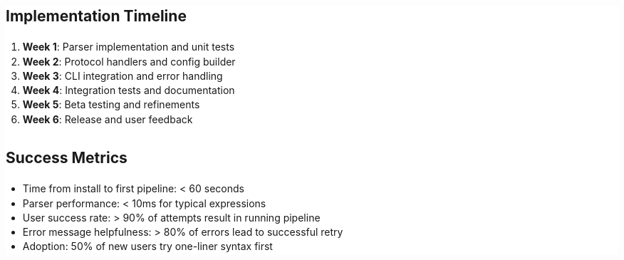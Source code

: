 ## Implementation Timeline

1. **Week 1**: Parser implementation and unit tests
2. **Week 2**: Protocol handlers and config builder
3. **Week 3**: CLI integration and error handling
4. **Week 4**: Integration tests and documentation
5. **Week 5**: Beta testing and refinements
6. **Week 6**: Release and user feedback

## Success Metrics

- Time from install to first pipeline: < 60 seconds
- Parser performance: < 10ms for typical expressions
- User success rate: > 90% of attempts result in running pipeline
- Error message helpfulness: > 80% of errors lead to successful retry
- Adoption: 50% of new users try one-liner syntax first